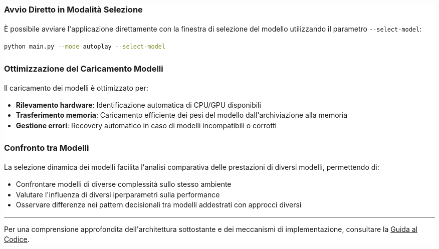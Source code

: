 ### Avvio Diretto in Modalità Selezione

È possibile avviare l'applicazione direttamente con la finestra di selezione del modello utilizzando il parametro `--select-model`:

```bash
python main.py --mode autoplay --select-model
```

### Ottimizzazione del Caricamento Modelli

Il caricamento dei modelli è ottimizzato per:

- **Rilevamento hardware**: Identificazione automatica di CPU/GPU disponibili
- **Trasferimento memoria**: Caricamento efficiente dei pesi del modello dall'archiviazione alla memoria
- **Gestione errori**: Recovery automatico in caso di modelli incompatibili o corrotti

### Confronto tra Modelli

La selezione dinamica dei modelli facilita l'analisi comparativa delle prestazioni di diversi modelli, permettendo di:

- Confrontare modelli di diverse complessità sullo stesso ambiente
- Valutare l'influenza di diversi iperparametri sulla performance
- Osservare differenze nei pattern decisionali tra modelli addestrati con approcci diversi

---

Per una comprensione approfondita dell'architettura sottostante e dei meccanismi di implementazione, consultare la [Guida al Codice](CODE_GUIDE.md). 
